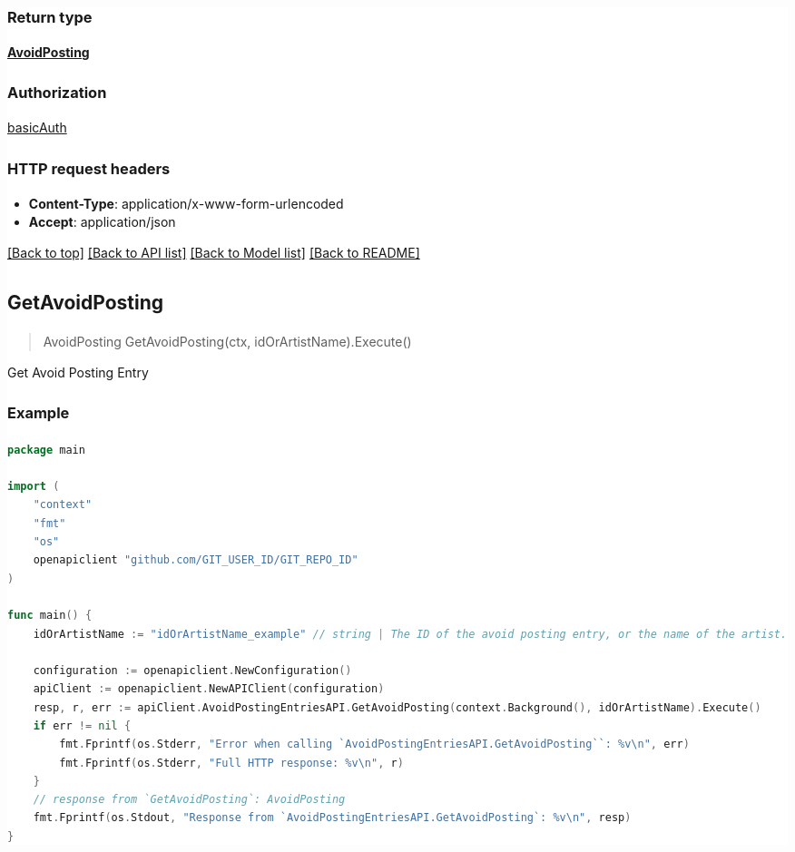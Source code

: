 ### Return type

[**AvoidPosting**](AvoidPosting.md)

### Authorization

[basicAuth](../README.md#basicAuth)

### HTTP request headers

- **Content-Type**: application/x-www-form-urlencoded
- **Accept**: application/json

[[Back to top]](#) [[Back to API list]](../README.md#documentation-for-api-endpoints)
[[Back to Model list]](../README.md#documentation-for-models)
[[Back to README]](../README.md)


## GetAvoidPosting

> AvoidPosting GetAvoidPosting(ctx, idOrArtistName).Execute()

Get Avoid Posting Entry

### Example

```go
package main

import (
	"context"
	"fmt"
	"os"
	openapiclient "github.com/GIT_USER_ID/GIT_REPO_ID"
)

func main() {
	idOrArtistName := "idOrArtistName_example" // string | The ID of the avoid posting entry, or the name of the artist.

	configuration := openapiclient.NewConfiguration()
	apiClient := openapiclient.NewAPIClient(configuration)
	resp, r, err := apiClient.AvoidPostingEntriesAPI.GetAvoidPosting(context.Background(), idOrArtistName).Execute()
	if err != nil {
		fmt.Fprintf(os.Stderr, "Error when calling `AvoidPostingEntriesAPI.GetAvoidPosting``: %v\n", err)
		fmt.Fprintf(os.Stderr, "Full HTTP response: %v\n", r)
	}
	// response from `GetAvoidPosting`: AvoidPosting
	fmt.Fprintf(os.Stdout, "Response from `AvoidPostingEntriesAPI.GetAvoidPosting`: %v\n", resp)
}
```
